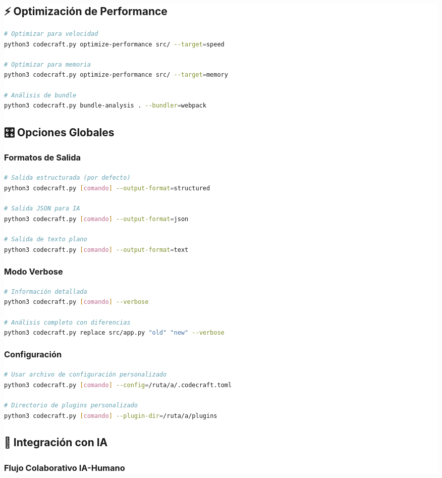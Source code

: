 ## ⚡ Optimización de Performance

```bash
# Optimizar para velocidad
python3 codecraft.py optimize-performance src/ --target=speed

# Optimizar para memoria
python3 codecraft.py optimize-performance src/ --target=memory

# Análisis de bundle
python3 codecraft.py bundle-analysis . --bundler=webpack
```

## 🎛️ Opciones Globales

### Formatos de Salida

```bash
# Salida estructurada (por defecto)
python3 codecraft.py [comando] --output-format=structured

# Salida JSON para IA
python3 codecraft.py [comando] --output-format=json

# Salida de texto plano
python3 codecraft.py [comando] --output-format=text
```

### Modo Verbose

```bash
# Información detallada
python3 codecraft.py [comando] --verbose

# Análisis completo con diferencias
python3 codecraft.py replace src/app.py "old" "new" --verbose
```

### Configuración

```bash
# Usar archivo de configuración personalizado
python3 codecraft.py [comando] --config=/ruta/a/.codecraft.toml

# Directorio de plugins personalizado
python3 codecraft.py [comando] --plugin-dir=/ruta/a/plugins
```

## 🤖 Integración con IA

### Flujo Colaborativo IA-Humano
